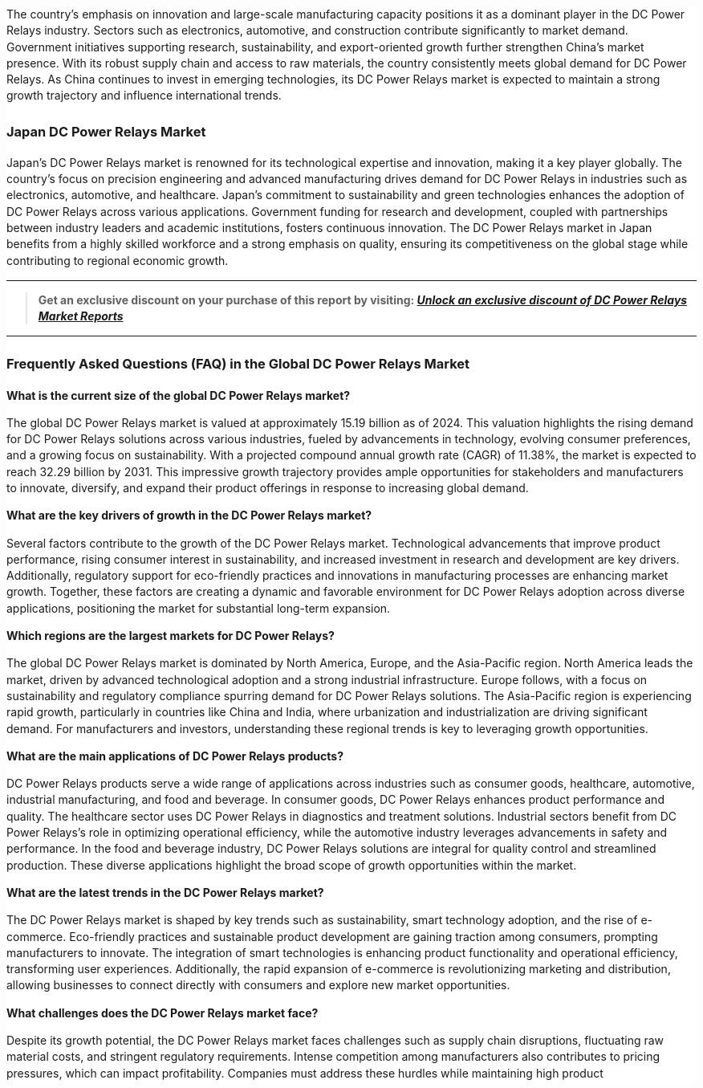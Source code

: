 The country&rsquo;s emphasis on innovation and large-scale manufacturing capacity positions it as a dominant player in the DC Power Relays industry. Sectors such as electronics, automotive, and construction contribute significantly to market demand. Government initiatives supporting research, sustainability, and export-oriented growth further strengthen China&rsquo;s market presence. With its robust supply chain and access to raw materials, the country consistently meets global demand for DC Power Relays. As China continues to invest in emerging technologies, its DC Power Relays market is expected to maintain a strong growth trajectory and influence international trends.</p><h3>Japan DC Power Relays Market</h3><p>Japan&rsquo;s DC Power Relays market is renowned for its technological expertise and innovation, making it a key player globally. The country&rsquo;s focus on precision engineering and advanced manufacturing drives demand for DC Power Relays in industries such as electronics, automotive, and healthcare. Japan&rsquo;s commitment to sustainability and green technologies enhances the adoption of DC Power Relays across various applications. Government funding for research and development, coupled with partnerships between industry leaders and academic institutions, fosters continuous innovation. The DC Power Relays market in Japan benefits from a highly skilled workforce and a strong emphasis on quality, ensuring its competitiveness on the global stage while contributing to regional economic growth.</p><hr /><blockquote><p><strong>Get an exclusive discount on your purchase of this report by visiting: <em><a href="://marketresearchpulse.com/ask-for-discount/123418?utm_source=Github&amp;utm_medium=052">Unlock an exclusive discount of DC Power Relays Market Reports</a></em>&nbsp;</strong></p></blockquote><hr /><h3>Frequently Asked Questions (FAQ) in the Global DC Power Relays Market</h3><p><strong>What is the current size of the global DC Power Relays market?</strong></p><p>The global DC Power Relays market is valued at approximately 15.19 billion as of 2024. This valuation highlights the rising demand for DC Power Relays solutions across various industries, fueled by advancements in technology, evolving consumer preferences, and a growing focus on sustainability. With a projected compound annual growth rate (CAGR) of 11.38%, the market is expected to reach 32.29 billion by 2031. This impressive growth trajectory provides ample opportunities for stakeholders and manufacturers to innovate, diversify, and expand their product offerings in response to increasing global demand.</p><p><strong>What are the key drivers of growth in the DC Power Relays market?</strong></p><p>Several factors contribute to the growth of the DC Power Relays market. Technological advancements that improve product performance, rising consumer interest in sustainability, and increased investment in research and development are key drivers. Additionally, regulatory support for eco-friendly practices and innovations in manufacturing processes are enhancing market growth. Together, these factors are creating a dynamic and favorable environment for DC Power Relays adoption across diverse applications, positioning the market for substantial long-term expansion.</p><p><strong>Which regions are the largest markets for DC Power Relays?</strong></p><p>The global DC Power Relays market is dominated by North America, Europe, and the Asia-Pacific region. North America leads the market, driven by advanced technological adoption and a strong industrial infrastructure. Europe follows, with a focus on sustainability and regulatory compliance spurring demand for DC Power Relays solutions. The Asia-Pacific region is experiencing rapid growth, particularly in countries like China and India, where urbanization and industrialization are driving significant demand. For manufacturers and investors, understanding these regional trends is key to leveraging growth opportunities.</p><p><strong>What are the main applications of DC Power Relays products?</strong></p><p>DC Power Relays products serve a wide range of applications across industries such as consumer goods, healthcare, automotive, industrial manufacturing, and food and beverage. In consumer goods, DC Power Relays enhances product performance and quality. The healthcare sector uses DC Power Relays in diagnostics and treatment solutions. Industrial sectors benefit from DC Power Relays&rsquo;s role in optimizing operational efficiency, while the automotive industry leverages advancements in safety and performance. In the food and beverage industry, DC Power Relays solutions are integral for quality control and streamlined production. These diverse applications highlight the broad scope of growth opportunities within the market.</p><p><strong>What are the latest trends in the DC Power Relays market?</strong></p><p>The DC Power Relays market is shaped by key trends such as sustainability, smart technology adoption, and the rise of e-commerce. Eco-friendly practices and sustainable product development are gaining traction among consumers, prompting manufacturers to innovate. The integration of smart technologies is enhancing product functionality and operational efficiency, transforming user experiences. Additionally, the rapid expansion of e-commerce is revolutionizing marketing and distribution, allowing businesses to connect directly with consumers and explore new market opportunities.</p><p><strong>What challenges does the DC Power Relays market face?</strong></p><p>Despite its growth potential, the DC Power Relays market faces challenges such as supply chain disruptions, fluctuating raw material costs, and stringent regulatory requirements. Intense competition among manufacturers also contributes to pricing pressures, which can impact profitability. Companies must address these hurdles while maintaining high product